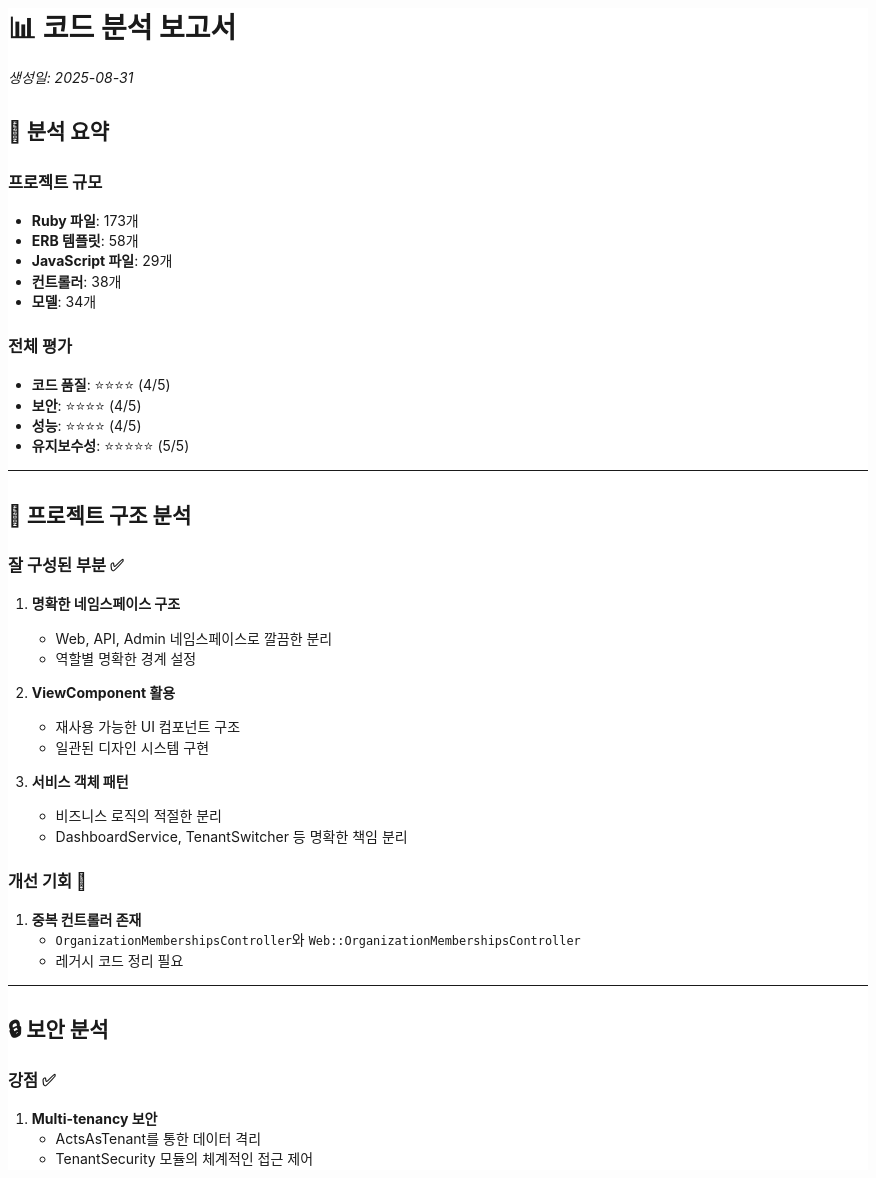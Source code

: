 # 📊 코드 분석 보고서
*생성일: 2025-08-31*

## 🎯 분석 요약

### 프로젝트 규모
- **Ruby 파일**: 173개
- **ERB 템플릿**: 58개
- **JavaScript 파일**: 29개
- **컨트롤러**: 38개
- **모델**: 34개

### 전체 평가
- **코드 품질**: ⭐⭐⭐⭐ (4/5)
- **보안**: ⭐⭐⭐⭐ (4/5)
- **성능**: ⭐⭐⭐⭐ (4/5)
- **유지보수성**: ⭐⭐⭐⭐⭐ (5/5)

---

## 📁 프로젝트 구조 분석

### 잘 구성된 부분 ✅
1. **명확한 네임스페이스 구조**
   - Web, API, Admin 네임스페이스로 깔끔한 분리
   - 역할별 명확한 경계 설정

2. **ViewComponent 활용**
   - 재사용 가능한 UI 컴포넌트 구조
   - 일관된 디자인 시스템 구현

3. **서비스 객체 패턴**
   - 비즈니스 로직의 적절한 분리
   - DashboardService, TenantSwitcher 등 명확한 책임 분리

### 개선 기회 🔧
1. **중복 컨트롤러 존재**
   - `OrganizationMembershipsController`와 `Web::OrganizationMembershipsController`
   - 레거시 코드 정리 필요

---

## 🔒 보안 분석

### 강점 ✅
1. **Multi-tenancy 보안**
   - ActsAsTenant를 통한 데이터 격리
   - TenantSecurity 모듈의 체계적인 접근 제어
